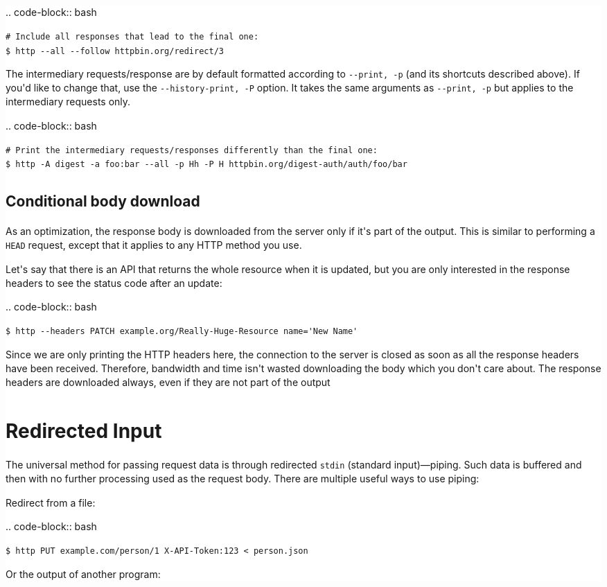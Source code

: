 .. code-block:: bash

    # Include all responses that lead to the final one:
    $ http --all --follow httpbin.org/redirect/3


The intermediary requests/response are by default formatted according to
``--print, -p`` (and its shortcuts described above). If you'd like to change
that, use the ``--history-print, -P`` option. It takes the same
arguments as ``--print, -p`` but applies to the intermediary requests only.


.. code-block:: bash

    # Print the intermediary requests/responses differently than the final one:
    $ http -A digest -a foo:bar --all -p Hh -P H httpbin.org/digest-auth/auth/foo/bar


Conditional body download
-------------------------

As an optimization, the response body is downloaded from the server
only if it's part of the output. This is similar to performing a ``HEAD``
request, except that it applies to any HTTP method you use.

Let's say that there is an API that returns the whole resource when it is
updated, but you are only interested in the response headers to see the
status code after an update:

.. code-block:: bash

    $ http --headers PATCH example.org/Really-Huge-Resource name='New Name'


Since we are only printing the HTTP headers here, the connection to the server
is closed as soon as all the response headers have been received.
Therefore, bandwidth and time isn't wasted downloading the body
which you don't care about. The response headers are downloaded always,
even if they are not part of the output


Redirected Input
================

The universal method for passing request data is through redirected ``stdin``
(standard input)—piping. Such data is buffered and then with no further
processing used as the request body. There are multiple useful ways to use
piping:

Redirect from a file:

.. code-block:: bash

    $ http PUT example.com/person/1 X-API-Token:123 < person.json


Or the output of another program:
